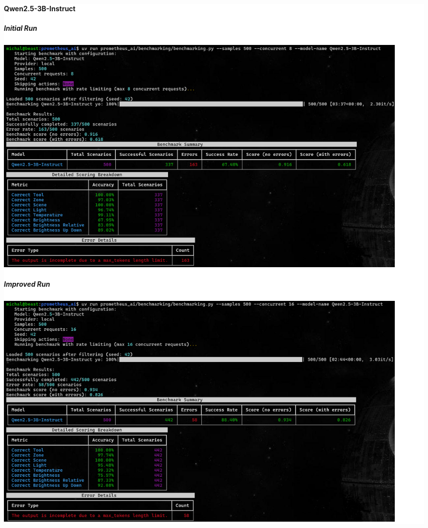 #### Qwen2.5-3B-Instruct
##### Initial Run
<img src="img/qwen2_5_3b_bad.png" alt="Qwen2.5-3B-Instruct" width="800">

##### Improved Run
<img src="img/qwen2_5_3b_good.png" alt="Qwen2.5-3B-Instruct Improved" width="800">
